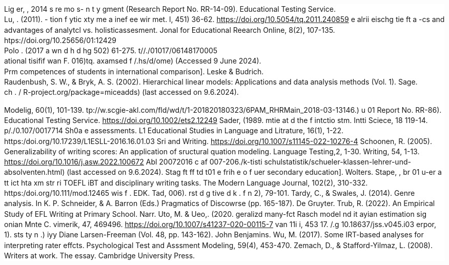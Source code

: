 Lig  er,   , 2014   s re mo  s- n t   y gment (Research Report No. RR-14-09). Educational Testing Service.   
Lu, . (2011). - tion f ytic xty me a inef ee  wir met.  l, 451) 36-62. https://doi.org/10.5054/tq.2011.240859 e alrii eischg tie  ft a -cs and advantages of analytcl vs. holisticassesment. Jonal for Educational Reearch Online, 8(2), 107-135. htps://doi.org/10.25656/01:12429   
Polo . (2017  a wn d h d  hg 502) 61-275. t//./01017/06148170005   
ational tisifif wan F. 016)tq.  axamsed f /.hs/d/ome) (Accessed 9 June 2024).   
Prm competences of students in international comparison]. Leske & Budrich.   
Raudenbush, S. W., & Bryk, A. S. (2002). Hierarchical linear models: Applications and data analysis methods (Vol. 1). Sage.   
ch    . / R-project.org/package=miceadds) (last accessed on 9.6.2024).

Modelig, 60(1), 101-139. tp://w.scgie-akl.com/fld/wd/t/1-201820180323/6PAM_RHRMain_2018-03-13146.) u       01 Report No. RR-86). Educational Testing Service. https://doi.org/10.1002/ets2.12249 Sader,  (1989. mtie at d the  f intctio stm. Intti Sciece, 18 119-14. p/./0.107/0017714 Sh0a      e assessments. L1 Educational Studies in Language and Litrature, 16(1), 1-22. https:/doi.org/10.17239/L1ESLL-2016.16.01.03 Sri and Writing. https://doi.org/10.1007/s11145-022-10276-4 Schoonen, R. (2005). Generalizability of writing scores: An application of sructural quation modeling. Language Testing,2, 1-30. Writing, 54, 1-13. https://doi.org/10.1016/j.asw.2022.100672 Abl 20072016  c af 007-206./k-tisti schulstatistik/schueler-klassen-lehrer-und-absolventen.html) (last accessed on 9.6.2024). Stag ft  ff td  t01  e frih  e o f  uer secondary education]. Wolters. Stape, , br   01 u-er a tt ict hta  xm str ri TOEFL iBT and disciplinary writing tasks. The Modern Language Journal, 102(2), 310-332. https:/doi.org/10.111/mod.12465 wis f    . EDK. Tad,  006). rst  d   g tive d k .  f  n 2), 79-101. Tardy, C., & Swales, J. (2014). Genre analysis. In K. P. Schneider, & A. Barron (Eds.) Pragmatics of Discowrse (pp. 165-187). De Gruyter. Trub, R. (2022). An Empirical Study of EFL Writing at Primary School. Narr. Uto, M. & Ueo,. (2020.  geralizd many-fct Rasch model nd it ayian estimation sig onian Mnte C. vimerik, 47, 469496. https://doi.org/10.1007/s41237-020-00115-7 van  11i      i, 453 17. /.g 10.18637/jss.v045.i03 erpor, 1).  sts ty     n .) iyy Diane Larsen-Freeman (Vol. 48, pp. 143-162). John Benjamins. Wu, M. (2017). Some IRT-based analyses for interpreting rater effcts. Psychological Test and Asssment Modeling, 59(4), 453-470. Zemach, D., & Stafford-Yilmaz, L. (2008). Writers at work. The essay. Cambridge University Press.